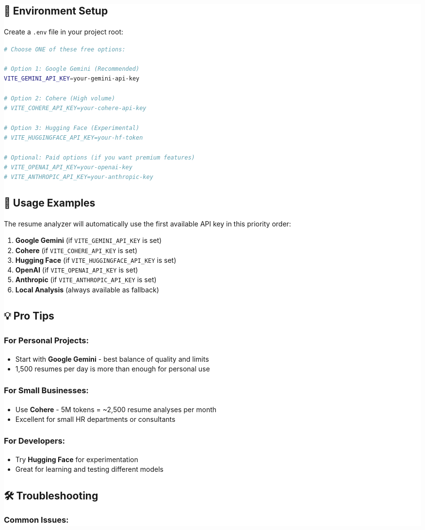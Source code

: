 ## 🔧 Environment Setup

Create a `.env` file in your project root:

```bash
# Choose ONE of these free options:

# Option 1: Google Gemini (Recommended)
VITE_GEMINI_API_KEY=your-gemini-api-key

# Option 2: Cohere (High volume)
# VITE_COHERE_API_KEY=your-cohere-api-key

# Option 3: Hugging Face (Experimental)
# VITE_HUGGINGFACE_API_KEY=your-hf-token

# Optional: Paid options (if you want premium features)
# VITE_OPENAI_API_KEY=your-openai-key
# VITE_ANTHROPIC_API_KEY=your-anthropic-key
```

## 🎯 Usage Examples

The resume analyzer will automatically use the first available API key in this priority order:

1. **Google Gemini** (if `VITE_GEMINI_API_KEY` is set)
2. **Cohere** (if `VITE_COHERE_API_KEY` is set)
3. **Hugging Face** (if `VITE_HUGGINGFACE_API_KEY` is set)
4. **OpenAI** (if `VITE_OPENAI_API_KEY` is set)
5. **Anthropic** (if `VITE_ANTHROPIC_API_KEY` is set)
6. **Local Analysis** (always available as fallback)

## 💡 Pro Tips

### For Personal Projects:
- Start with **Google Gemini** - best balance of quality and limits
- 1,500 resumes per day is more than enough for personal use

### For Small Businesses:
- Use **Cohere** - 5M tokens = ~2,500 resume analyses per month
- Excellent for small HR departments or consultants

### For Developers:
- Try **Hugging Face** for experimentation
- Great for learning and testing different models

## 🛠️ Troubleshooting

### Common Issues:
